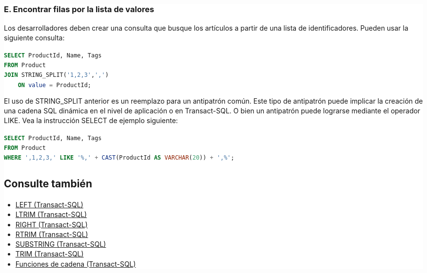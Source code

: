 ### <a name="e-find-rows-by-list-of-values"></a>E. Encontrar filas por la lista de valores

Los desarrolladores deben crear una consulta que busque los artículos a partir de una lista de identificadores. Pueden usar la siguiente consulta:  

```sql  
SELECT ProductId, Name, Tags  
FROM Product  
JOIN STRING_SPLIT('1,2,3',',')
    ON value = ProductId;  
```  

El uso de STRING_SPLIT anterior es un reemplazo para un antipatrón común. Este tipo de antipatrón puede implicar la creación de una cadena SQL dinámica en el nivel de aplicación o en Transact-SQL. O bien un antipatrón puede lograrse mediante el operador LIKE. Vea la instrucción SELECT de ejemplo siguiente:

```sql  
SELECT ProductId, Name, Tags  
FROM Product  
WHERE ',1,2,3,' LIKE '%,' + CAST(ProductId AS VARCHAR(20)) + ',%';  
```

## <a name="see-also"></a>Consulte también

- [LEFT &#40;Transact-SQL&#41;](../../t-sql/functions/left-transact-sql.md)
- [LTRIM &#40;Transact-SQL&#41;](../../t-sql/functions/ltrim-transact-sql.md)
- [RIGHT &#40;Transact-SQL&#41;](../../t-sql/functions/right-transact-sql.md)
- [RTRIM &#40;Transact-SQL&#41;](../../t-sql/functions/rtrim-transact-sql.md)
- [SUBSTRING &#40;Transact-SQL&#41;](../../t-sql/functions/substring-transact-sql.md)
- [TRIM &#40;Transact-SQL&#41;](../../t-sql/functions/trim-transact-sql.md)
- [Funciones de cadena &#40;Transact-SQL&#41;](../../t-sql/functions/string-functions-transact-sql.md)
